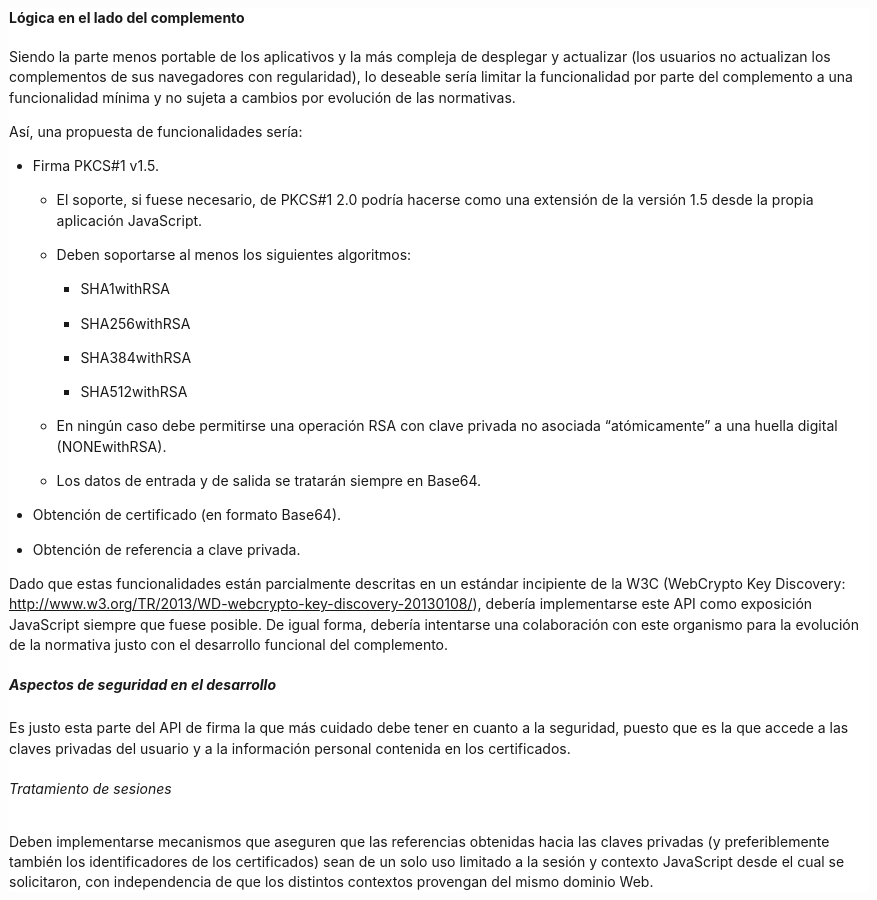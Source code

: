 #### Lógica en el lado del complemento

Siendo la parte menos portable de los aplicativos y la más compleja de
desplegar y actualizar (los usuarios no actualizan los complementos de
sus navegadores con regularidad), lo deseable sería limitar la
funcionalidad por parte del complemento a una funcionalidad mínima y no
sujeta a cambios por evolución de las normativas.

Así, una propuesta de funcionalidades sería:

-   Firma PKCS#1 v1.5.

    -   El soporte, si fuese necesario, de PKCS#1 2.0 podría hacerse
        como una extensión de la versión 1.5 desde la propia aplicación
        JavaScript.

    -   Deben soportarse al menos los siguientes algoritmos:

        -   SHA1withRSA

        -   SHA256withRSA

        -   SHA384withRSA

        -   SHA512withRSA

    -   En ningún caso debe permitirse una operación RSA con clave
        privada no asociada “atómicamente” a una huella digital
        (NONEwithRSA).

    -   Los datos de entrada y de salida se tratarán siempre en Base64.

-   Obtención de certificado (en formato Base64).

-   Obtención de referencia a clave privada.

Dado que estas funcionalidades están parcialmente descritas en un
estándar incipiente de la W3C (WebCrypto Key Discovery:
<http://www.w3.org/TR/2013/WD-webcrypto-key-discovery-20130108/>),
debería implementarse este API como exposición JavaScript siempre que
fuese posible. De igual forma, debería intentarse una colaboración con
este organismo para la evolución de la normativa justo con el desarrollo
funcional del complemento.

##### Aspectos de seguridad en el desarrollo

Es justo esta parte del API de firma la que más cuidado debe tener en
cuanto a la seguridad, puesto que es la que accede a las claves privadas
del usuario y a la información personal contenida en los certificados.

###### Tratamiento de sesiones

Deben implementarse mecanismos que aseguren que las referencias
obtenidas hacia las claves privadas (y preferiblemente también los
identificadores de los certificados) sean de un solo uso limitado a la
sesión y contexto JavaScript desde el cual se solicitaron, con
independencia de que los distintos contextos provengan del mismo dominio
Web.
